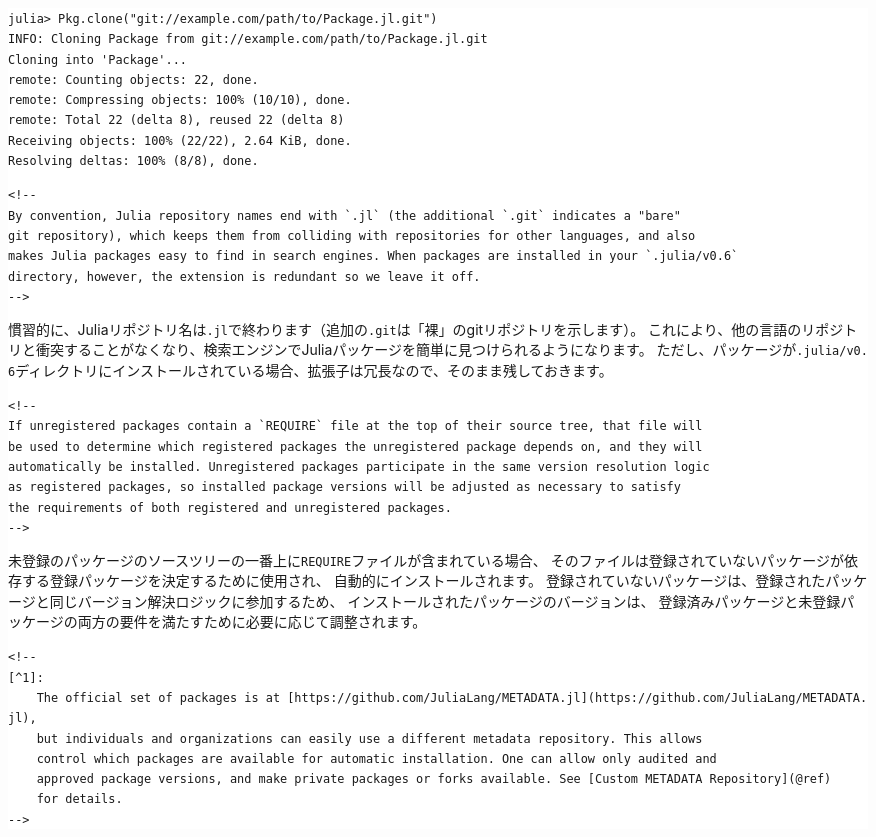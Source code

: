 ```julia-repl
julia> Pkg.clone("git://example.com/path/to/Package.jl.git")
INFO: Cloning Package from git://example.com/path/to/Package.jl.git
Cloning into 'Package'...
remote: Counting objects: 22, done.
remote: Compressing objects: 100% (10/10), done.
remote: Total 22 (delta 8), reused 22 (delta 8)
Receiving objects: 100% (22/22), 2.64 KiB, done.
Resolving deltas: 100% (8/8), done.
```

```@raw html
<!--
By convention, Julia repository names end with `.jl` (the additional `.git` indicates a "bare"
git repository), which keeps them from colliding with repositories for other languages, and also
makes Julia packages easy to find in search engines. When packages are installed in your `.julia/v0.6`
directory, however, the extension is redundant so we leave it off.
-->
```

慣習的に、Juliaリポジトリ名は`.jl`で終わります（追加の`.git`は「裸」のgitリポジトリを示します）。
これにより、他の言語のリポジトリと衝突することがなくなり、検索エンジンでJuliaパッケージを簡単に見つけられるようになります。
ただし、パッケージが`.julia/v0.6`ディレクトリにインストールされている場合、拡張子は冗長なので、そのまま残しておきます。

```@raw html
<!--
If unregistered packages contain a `REQUIRE` file at the top of their source tree, that file will
be used to determine which registered packages the unregistered package depends on, and they will
automatically be installed. Unregistered packages participate in the same version resolution logic
as registered packages, so installed package versions will be adjusted as necessary to satisfy
the requirements of both registered and unregistered packages.
-->
```

未登録のパッケージのソースツリーの一番上に`REQUIRE`ファイルが含まれている場合、
そのファイルは登録されていないパッケージが依存する登録パッケージを決定するために使用され、
自動的にインストールされます。
登録されていないパッケージは、登録されたパッケージと同じバージョン解決ロジックに参加するため、
インストールされたパッケージのバージョンは、
登録済みパッケージと未登録パッケージの両方の要件を満たすために必要に応じて調整されます。

```@raw html
<!--
[^1]:
    The official set of packages is at [https://github.com/JuliaLang/METADATA.jl](https://github.com/JuliaLang/METADATA.jl),
    but individuals and organizations can easily use a different metadata repository. This allows
    control which packages are available for automatic installation. One can allow only audited and
    approved package versions, and make private packages or forks available. See [Custom METADATA Repository](@ref)
    for details.
-->
```
